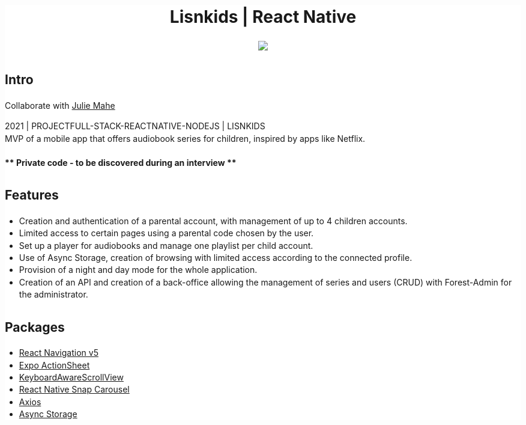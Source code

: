 <h1 align="center">
	Lisnkids | React Native 
</h1>

<p align="center">
	<img src="lisnkids.gif" width="100%">
</p>

## Intro

Collaborate with [Julie Mahe](https://github.com/JudySabi)

<p>2021 | PROJECTFULL-STACK-REACTNATIVE-NODEJS | LISNKIDS 
<br>
MVP of a mobile app that offers audiobook series for children, inspired by apps like Netflix.
</p>

#### ** Private code - to be discovered during an interview **

## Features

- Creation and authentication of a parental account, with management of up to 4 children accounts.
- Limited access to certain pages using a parental code chosen by the user.
- Set up a player for audiobooks and manage one playlist per child account.
- Use of Async Storage, creation of browsing with limited access according to the connected profile.
- Provision of a night and day mode for the whole application.
- Creation of an API and creation of a back-office allowing the management of series and users (CRUD) with Forest-Admin for the administrator.

## Packages

- [React Navigation v5](https://reactnavigation.org/)
- [Expo ActionSheet](https://github.com/expo/react-native-action-sheet)
- [KeyboardAwareScrollView](https://github.com/APSL/react-native-keyboard-aware-scroll-view)
- [React Native Snap Carousel](https://github.com/archriss/react-native-snap-carousel)
- [Axios](https://github.com/axios/axios)
- [Async Storage](https://reactnative.dev/docs/asyncstorage)
